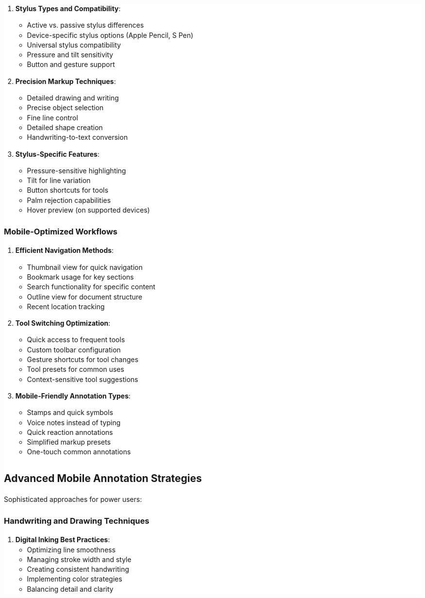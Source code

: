 1. **Stylus Types and Compatibility**:
   - Active vs. passive stylus differences
   - Device-specific stylus options (Apple Pencil, S Pen)
   - Universal stylus compatibility
   - Pressure and tilt sensitivity
   - Button and gesture support

2. **Precision Markup Techniques**:
   - Detailed drawing and writing
   - Precise object selection
   - Fine line control
   - Detailed shape creation
   - Handwriting-to-text conversion

3. **Stylus-Specific Features**:
   - Pressure-sensitive highlighting
   - Tilt for line variation
   - Button shortcuts for tools
   - Palm rejection capabilities
   - Hover preview (on supported devices)

### Mobile-Optimized Workflows

1. **Efficient Navigation Methods**:
   - Thumbnail view for quick navigation
   - Bookmark usage for key sections
   - Search functionality for specific content
   - Outline view for document structure
   - Recent location tracking

2. **Tool Switching Optimization**:
   - Quick access to frequent tools
   - Custom toolbar configuration
   - Gesture shortcuts for tool changes
   - Tool presets for common uses
   - Context-sensitive tool suggestions

3. **Mobile-Friendly Annotation Types**:
   - Stamps and quick symbols
   - Voice notes instead of typing
   - Quick reaction annotations
   - Simplified markup presets
   - One-touch common annotations

## Advanced Mobile Annotation Strategies

Sophisticated approaches for power users:

### Handwriting and Drawing Techniques

1. **Digital Inking Best Practices**:
   - Optimizing line smoothness
   - Managing stroke width and style
   - Creating consistent handwriting
   - Implementing color strategies
   - Balancing detail and clarity
